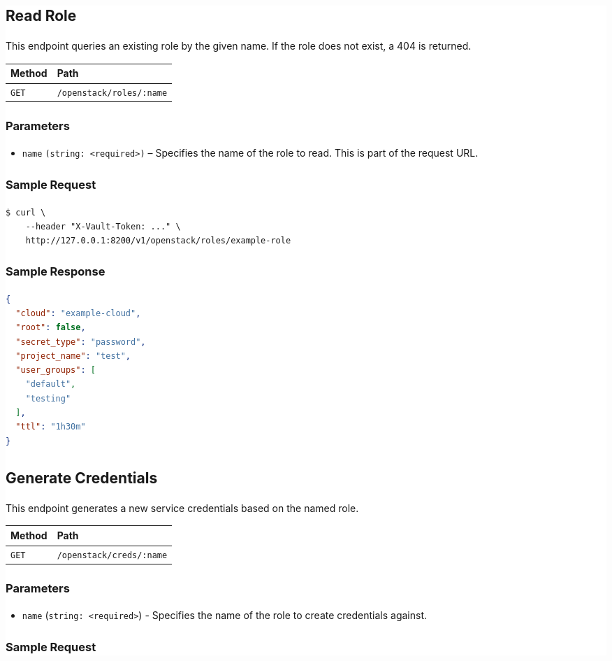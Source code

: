 
## Read Role

This endpoint queries an existing role by the given name. If the role does not exist, a 404 is returned.

| Method   | Path                     |
|:---------|:-------------------------|
| `GET`    | `/openstack/roles/:name` |


### Parameters

- `name` `(string: <required>)` – Specifies the name of the role to read. This is part of the request URL.

### Sample Request

```shell
$ curl \
    --header "X-Vault-Token: ..." \
    http://127.0.0.1:8200/v1/openstack/roles/example-role
```

### Sample Response

```json
{
  "cloud": "example-cloud",
  "root": false,
  "secret_type": "password",
  "project_name": "test",
  "user_groups": [
    "default",
    "testing"
  ],
  "ttl": "1h30m"
}
```

## Generate Credentials

This endpoint generates a new service credentials based on the named role.

| Method   | Path                     |
|:---------|:-------------------------|
| `GET`    | `/openstack/creds/:name` |

### Parameters

- `name` (`string: <required>`) - Specifies the name of the role to create credentials against.

### Sample Request
